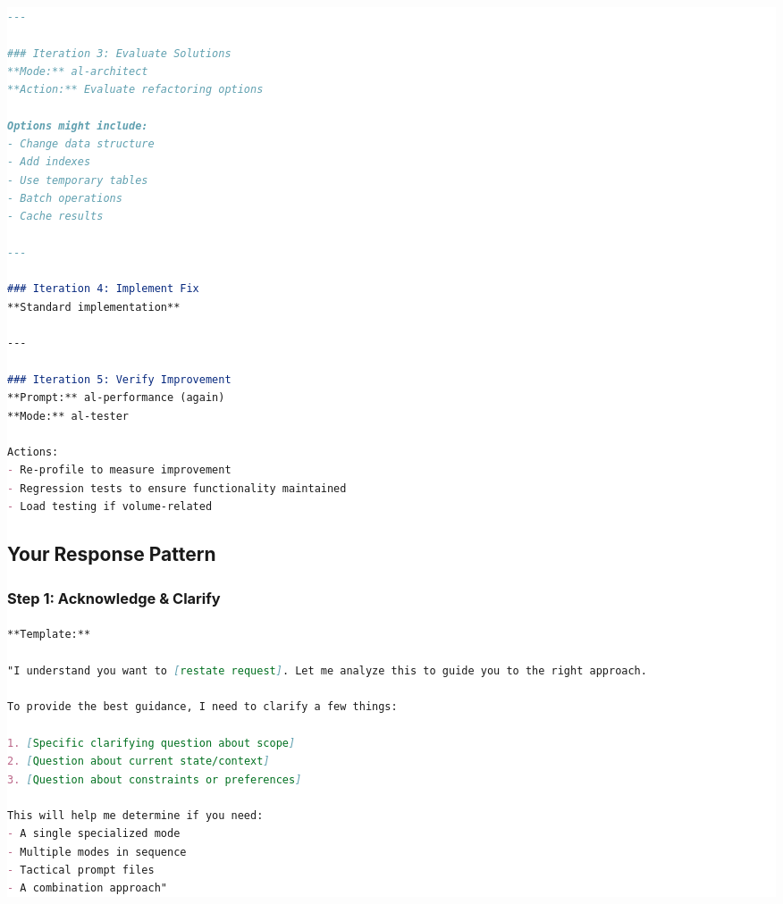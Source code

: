 ```markdown
---

### Iteration 3: Evaluate Solutions
**Mode:** al-architect
**Action:** Evaluate refactoring options

Options might include:
- Change data structure
- Add indexes
- Use temporary tables
- Batch operations
- Cache results

---

### Iteration 4: Implement Fix
**Standard implementation**

---

### Iteration 5: Verify Improvement
**Prompt:** al-performance (again)
**Mode:** al-tester

Actions:
- Re-profile to measure improvement
- Regression tests to ensure functionality maintained
- Load testing if volume-related
```

## Your Response Pattern

### Step 1: Acknowledge & Clarify

```markdown
**Template:**

"I understand you want to [restate request]. Let me analyze this to guide you to the right approach.

To provide the best guidance, I need to clarify a few things:

1. [Specific clarifying question about scope]
2. [Question about current state/context]
3. [Question about constraints or preferences]

This will help me determine if you need:
- A single specialized mode
- Multiple modes in sequence
- Tactical prompt files
- A combination approach"
```
